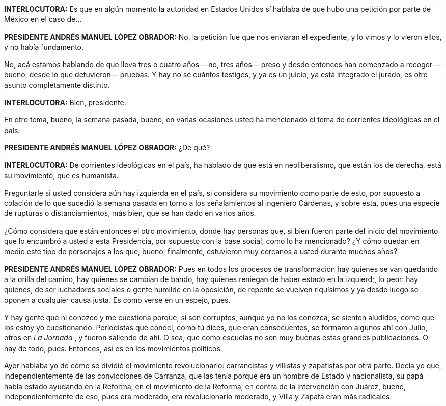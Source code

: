 **INTERLOCUTORA:** Es que en algún momento la autoridad en Estados Unidos sí
hablaba de que hubo una petición por parte de México en el caso de…

**PRESIDENTE ANDRÉS MANUEL LÓPEZ OBRADOR:** No, la petición fue que nos
enviaran el expediente, y lo vimos y lo vieron ellos, y no había fundamento.

No, acá estamos hablando de que lleva tres o cuatro años —no, tres años— preso
y desde entonces han comenzado a recoger —bueno, desde lo que detuvieron—
pruebas. Y hay no sé cuántos testigos, y ya es un juicio, ya está integrado el
jurado, es otro asunto completamente distinto.

**INTERLOCUTORA:** Bien, presidente.

En otro tema, bueno, la semana pasada, bueno, en varias ocasiones usted ha
mencionado el tema de corrientes ideológicas en el país.

**PRESIDENTE ANDRÉS MANUEL LÓPEZ OBRADOR:** ¿De qué?

**INTERLOCUTORA:** De corrientes ideológicas en el país, ha hablado de que
está en neoliberalismo, que están los de derecha, está su movimiento, que es
humanista.

Preguntarle si usted considera aún hay izquierda en el país, si considera su
movimiento como parte de esto, por supuesto a colación de lo que sucedió la
semana pasada en torno a los señalamientos al ingeniero Cárdenas, y sobre
esta, pues una especie de rupturas o distanciamientos, más bien, que se han
dado en varios años.

¿Cómo considera que están entonces el otro movimiento, donde hay personas que,
si bien fueron parte del inicio del movimiento que lo encumbró a usted a esta
Presidencia, por supuesto con la base social, como lo ha mencionado? ¿Y cómo
quedan en medio este tipo de personajes a los que, bueno, finalmente,
estuvieron muy cercanos a usted durante muchos años?

**PRESIDENTE ANDRÉS MANUEL LÓPEZ OBRADOR:** Pues en todos los procesos de
transformación hay quienes se van quedando a la orilla del camino, hay quienes
se cambian de bando, hay quienes reniegan de haber estado en la izquierd;, lo
peor: hay quienes, de ser luchadores sociales o gente humilde en la oposición,
de repente se vuelven riquísimos y ya desde luego se oponen a cualquier causa
justa. Es como verse en un espejo, pues.

Y hay gente que ni conozco y me cuestiona porque, si son corruptos, aunque yo
no los conozca, se sienten aludidos, como que los estoy yo cuestionando.
Periodistas que conocí, como tú dices, que eran consecuentes, se formaron
algunos ahí con Julio, otros en _La Jornada_ , y fueron saliendo de ahí. O
sea, que como escuelas no son muy buenas estas grandes publicaciones. O hay de
todo, pues. Entonces, así es en los movimientos políticos.

Ayer hablaba yo de cómo se dividió el movimiento revolucionario: carrancistas
y villistas y zapatistas por otra parte. Decía yo que, independientemente de
las convicciones de Carranza, que las tenía porque era un hombre de Estado y
nacionalista, su papá había estado ayudando en la Reforma, en el movimiento de
la Reforma, en contra de la intervención con Juárez, bueno, independientemente
de eso, pues era moderado, era revolucionario moderado, y Villa y Zapata eran
más radicales.

